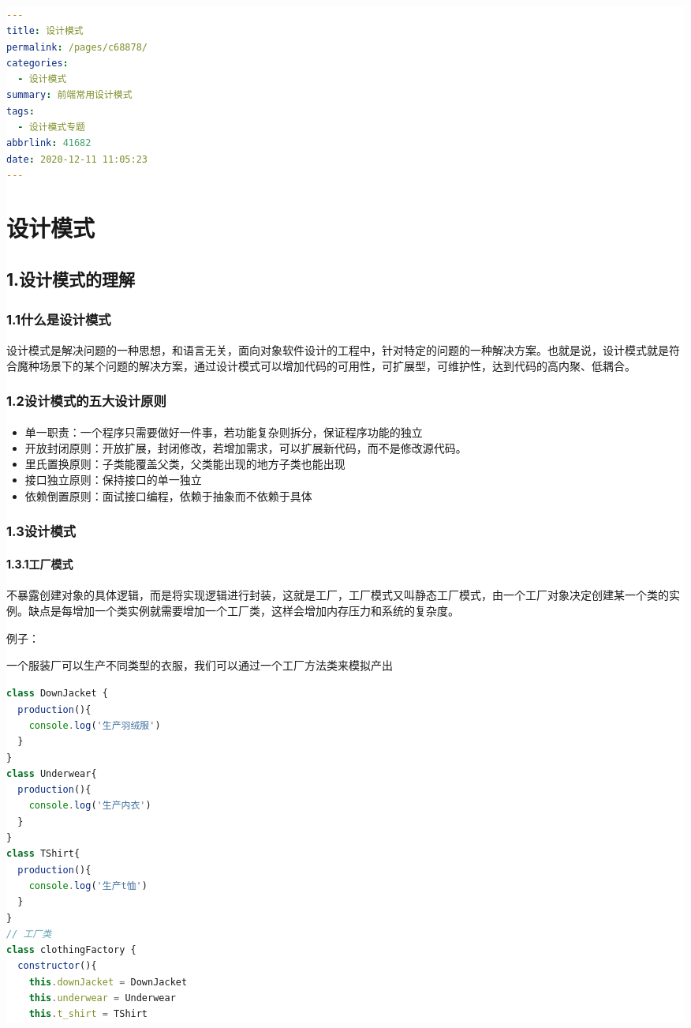 ```yaml
---
title: 设计模式
permalink: /pages/c68878/
categories:
  - 设计模式
summary: 前端常用设计模式
tags:
  - 设计模式专题
abbrlink: 41682
date: 2020-12-11 11:05:23
---
```


# 设计模式

## 1.设计模式的理解

### 1.1什么是设计模式

设计模式是解决问题的一种思想，和语言无关，面向对象软件设计的工程中，针对特定的问题的一种解决方案。也就是说，设计模式就是符合魔种场景下的某个问题的解决方案，通过设计模式可以增加代码的可用性，可扩展型，可维护性，达到代码的高内聚、低耦合。

### 1.2设计模式的五大设计原则

- 单一职责：一个程序只需要做好一件事，若功能复杂则拆分，保证程序功能的独立
- 开放封闭原则：开放扩展，封闭修改，若增加需求，可以扩展新代码，而不是修改源代码。
- 里氏置换原则：子类能覆盖父类，父类能出现的地方子类也能出现
- 接口独立原则：保持接口的单一独立
- 依赖倒置原则：面试接口编程，依赖于抽象而不依赖于具体

### 1.3设计模式

#### 1.3.1工厂模式

不暴露创建对象的具体逻辑，而是将实现逻辑进行封装，这就是工厂，工厂模式又叫静态工厂模式，由一个工厂对象决定创建某一个类的实例。缺点是每增加一个类实例就需要增加一个工厂类，这样会增加内存压力和系统的复杂度。

例子：

一个服装厂可以生产不同类型的衣服，我们可以通过一个工厂方法类来模拟产出

```js
class DownJacket {
  production(){
    console.log('生产羽绒服')
  }
}
class Underwear{
  production(){
    console.log('生产内衣')
  }
}
class TShirt{
  production(){
    console.log('生产t恤')
  }
}
// 工厂类
class clothingFactory {
  constructor(){
    this.downJacket = DownJacket
    this.underwear = Underwear
    this.t_shirt = TShirt
```